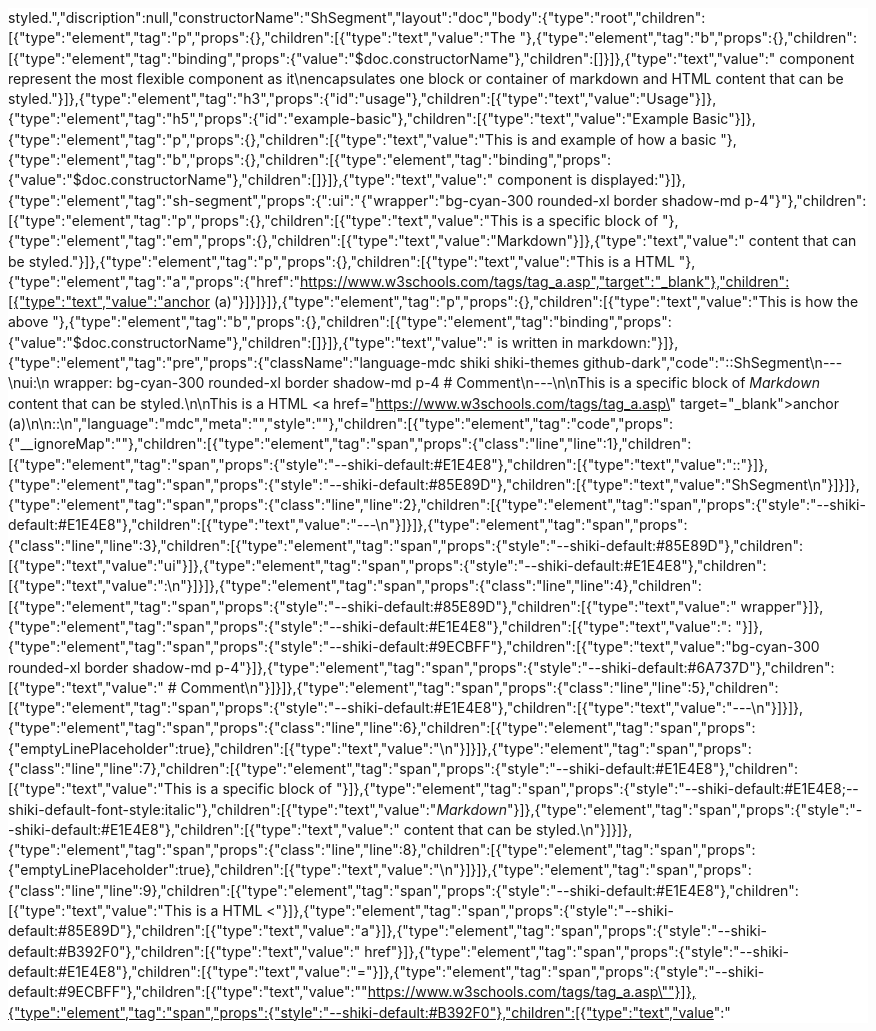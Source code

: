 styled.","discription":null,"constructorName":"ShSegment","layout":"doc","body":{"type":"root","children":[{"type":"element","tag":"p","props":{},"children":[{"type":"text","value":"The "},{"type":"element","tag":"b","props":{},"children":[{"type":"element","tag":"binding","props":{"value":"$doc.constructorName"},"children":[]}]},{"type":"text","value":" component represent the most flexible component as it\nencapsulates one block or container of markdown and HTML content that can be styled."}]},{"type":"element","tag":"h3","props":{"id":"usage"},"children":[{"type":"text","value":"Usage"}]},{"type":"element","tag":"h5","props":{"id":"example-basic"},"children":[{"type":"text","value":"Example Basic"}]},{"type":"element","tag":"p","props":{},"children":[{"type":"text","value":"This is and example of how a basic "},{"type":"element","tag":"b","props":{},"children":[{"type":"element","tag":"binding","props":{"value":"$doc.constructorName"},"children":[]}]},{"type":"text","value":" component is displayed:"}]},{"type":"element","tag":"sh-segment","props":{":ui":"{\"wrapper\":\"bg-cyan-300 rounded-xl border shadow-md p-4\"}"},"children":[{"type":"element","tag":"p","props":{},"children":[{"type":"text","value":"This is a specific block of "},{"type":"element","tag":"em","props":{},"children":[{"type":"text","value":"Markdown"}]},{"type":"text","value":" content that can be styled."}]},{"type":"element","tag":"p","props":{},"children":[{"type":"text","value":"This is a HTML "},{"type":"element","tag":"a","props":{"href":"https://www.w3schools.com/tags/tag_a.asp","target":"_blank"},"children":[{"type":"text","value":"anchor (a)"}]}]}]},{"type":"element","tag":"p","props":{},"children":[{"type":"text","value":"This is how the above "},{"type":"element","tag":"b","props":{},"children":[{"type":"element","tag":"binding","props":{"value":"$doc.constructorName"},"children":[]}]},{"type":"text","value":" is written in markdown:"}]},{"type":"element","tag":"pre","props":{"className":"language-mdc shiki shiki-themes github-dark","code":"::ShSegment\n---\nui:\n  wrapper: bg-cyan-300 rounded-xl border shadow-md p-4 # Comment\n---\n\nThis is a specific block of *Markdown* content that can be styled.\n\nThis is a HTML <a href=\"https://www.w3schools.com/tags/tag_a.asp\" target=\"_blank\">anchor (a)</a>\n\n::\n","language":"mdc","meta":"","style":""},"children":[{"type":"element","tag":"code","props":{"__ignoreMap":""},"children":[{"type":"element","tag":"span","props":{"class":"line","line":1},"children":[{"type":"element","tag":"span","props":{"style":"--shiki-default:#E1E4E8"},"children":[{"type":"text","value":"::"}]},{"type":"element","tag":"span","props":{"style":"--shiki-default:#85E89D"},"children":[{"type":"text","value":"ShSegment\n"}]}]},{"type":"element","tag":"span","props":{"class":"line","line":2},"children":[{"type":"element","tag":"span","props":{"style":"--shiki-default:#E1E4E8"},"children":[{"type":"text","value":"---\n"}]}]},{"type":"element","tag":"span","props":{"class":"line","line":3},"children":[{"type":"element","tag":"span","props":{"style":"--shiki-default:#85E89D"},"children":[{"type":"text","value":"ui"}]},{"type":"element","tag":"span","props":{"style":"--shiki-default:#E1E4E8"},"children":[{"type":"text","value":":\n"}]}]},{"type":"element","tag":"span","props":{"class":"line","line":4},"children":[{"type":"element","tag":"span","props":{"style":"--shiki-default:#85E89D"},"children":[{"type":"text","value":"  wrapper"}]},{"type":"element","tag":"span","props":{"style":"--shiki-default:#E1E4E8"},"children":[{"type":"text","value":": "}]},{"type":"element","tag":"span","props":{"style":"--shiki-default:#9ECBFF"},"children":[{"type":"text","value":"bg-cyan-300 rounded-xl border shadow-md p-4"}]},{"type":"element","tag":"span","props":{"style":"--shiki-default:#6A737D"},"children":[{"type":"text","value":" # Comment\n"}]}]},{"type":"element","tag":"span","props":{"class":"line","line":5},"children":[{"type":"element","tag":"span","props":{"style":"--shiki-default:#E1E4E8"},"children":[{"type":"text","value":"---\n"}]}]},{"type":"element","tag":"span","props":{"class":"line","line":6},"children":[{"type":"element","tag":"span","props":{"emptyLinePlaceholder":true},"children":[{"type":"text","value":"\n"}]}]},{"type":"element","tag":"span","props":{"class":"line","line":7},"children":[{"type":"element","tag":"span","props":{"style":"--shiki-default:#E1E4E8"},"children":[{"type":"text","value":"This is a specific block of "}]},{"type":"element","tag":"span","props":{"style":"--shiki-default:#E1E4E8;--shiki-default-font-style:italic"},"children":[{"type":"text","value":"*Markdown*"}]},{"type":"element","tag":"span","props":{"style":"--shiki-default:#E1E4E8"},"children":[{"type":"text","value":" content that can be styled.\n"}]}]},{"type":"element","tag":"span","props":{"class":"line","line":8},"children":[{"type":"element","tag":"span","props":{"emptyLinePlaceholder":true},"children":[{"type":"text","value":"\n"}]}]},{"type":"element","tag":"span","props":{"class":"line","line":9},"children":[{"type":"element","tag":"span","props":{"style":"--shiki-default:#E1E4E8"},"children":[{"type":"text","value":"This is a HTML <"}]},{"type":"element","tag":"span","props":{"style":"--shiki-default:#85E89D"},"children":[{"type":"text","value":"a"}]},{"type":"element","tag":"span","props":{"style":"--shiki-default:#B392F0"},"children":[{"type":"text","value":" href"}]},{"type":"element","tag":"span","props":{"style":"--shiki-default:#E1E4E8"},"children":[{"type":"text","value":"="}]},{"type":"element","tag":"span","props":{"style":"--shiki-default:#9ECBFF"},"children":[{"type":"text","value":"\"https://www.w3schools.com/tags/tag_a.asp\""}]},{"type":"element","tag":"span","props":{"style":"--shiki-default:#B392F0"},"children":[{"type":"text","value":"